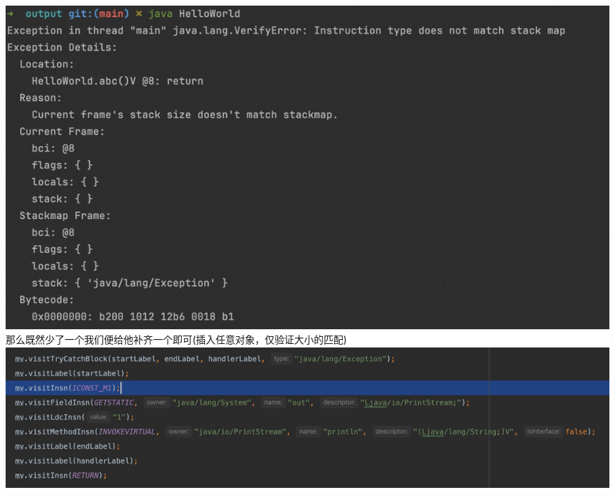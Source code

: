 ![image-20231223013451434](assets/1703486882-2ba6505bc9ce057502bb51c2dfae8dd0.png)那么既然少了一个我们便给他补齐一个即可(插入任意对象，仅验证大小的匹配)![image-20231223013705668](assets/1703486882-da2dfbaf792f5083437e5c45d280b5fc.png)
